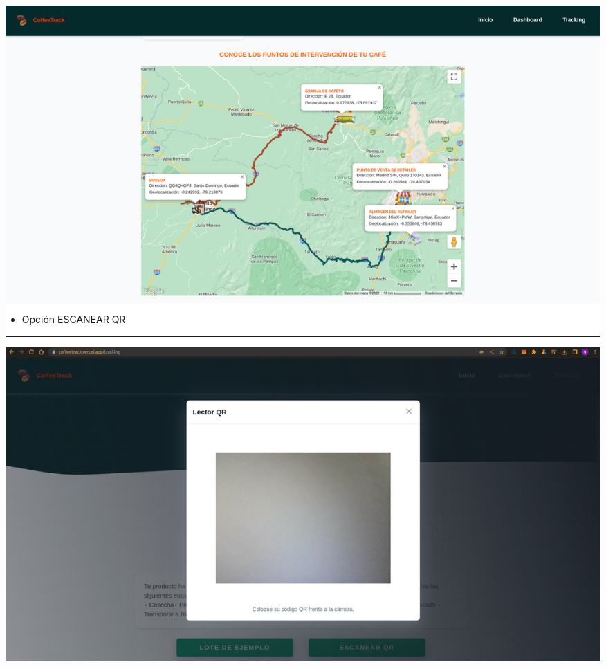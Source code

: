   <img src="client/public/screens/loteej6.png" align="center"/>
</p>

- Opción ESCANEAR QR

---

<p align="center">
  <img src="client/public/screens/opcion escanear qr.png" align="center"/>
</p>
